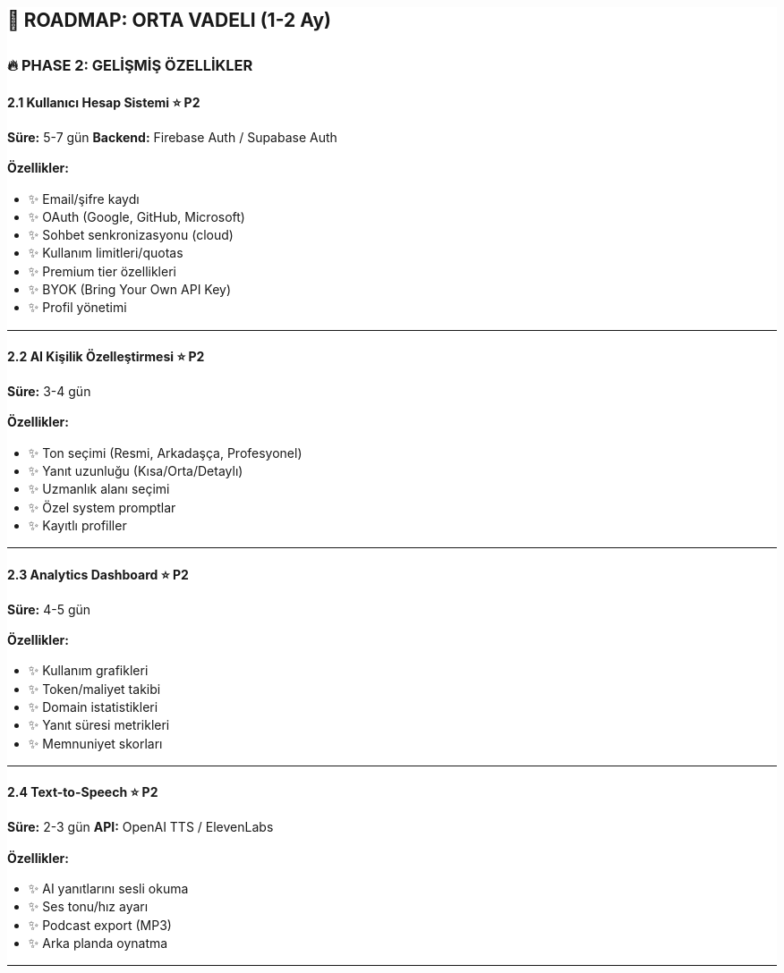 
## 🚀 ROADMAP: ORTA VADELI (1-2 Ay)

### 🔥 PHASE 2: GELİŞMİŞ ÖZELLİKLER

#### 2.1 Kullanıcı Hesap Sistemi ⭐ P2
**Süre:** 5-7 gün
**Backend:** Firebase Auth / Supabase Auth

**Özellikler:**
- ✨ Email/şifre kaydı
- ✨ OAuth (Google, GitHub, Microsoft)
- ✨ Sohbet senkronizasyonu (cloud)
- ✨ Kullanım limitleri/quotas
- ✨ Premium tier özellikleri
- ✨ BYOK (Bring Your Own API Key)
- ✨ Profil yönetimi

---

#### 2.2 AI Kişilik Özelleştirmesi ⭐ P2
**Süre:** 3-4 gün

**Özellikler:**
- ✨ Ton seçimi (Resmi, Arkadaşça, Profesyonel)
- ✨ Yanıt uzunluğu (Kısa/Orta/Detaylı)
- ✨ Uzmanlık alanı seçimi
- ✨ Özel system promptlar
- ✨ Kayıtlı profiller

---

#### 2.3 Analytics Dashboard ⭐ P2
**Süre:** 4-5 gün

**Özellikler:**
- ✨ Kullanım grafikleri
- ✨ Token/maliyet takibi
- ✨ Domain istatistikleri
- ✨ Yanıt süresi metrikleri
- ✨ Memnuniyet skorları

---

#### 2.4 Text-to-Speech ⭐ P2
**Süre:** 2-3 gün
**API:** OpenAI TTS / ElevenLabs

**Özellikler:**
- ✨ AI yanıtlarını sesli okuma
- ✨ Ses tonu/hız ayarı
- ✨ Podcast export (MP3)
- ✨ Arka planda oynatma

---
